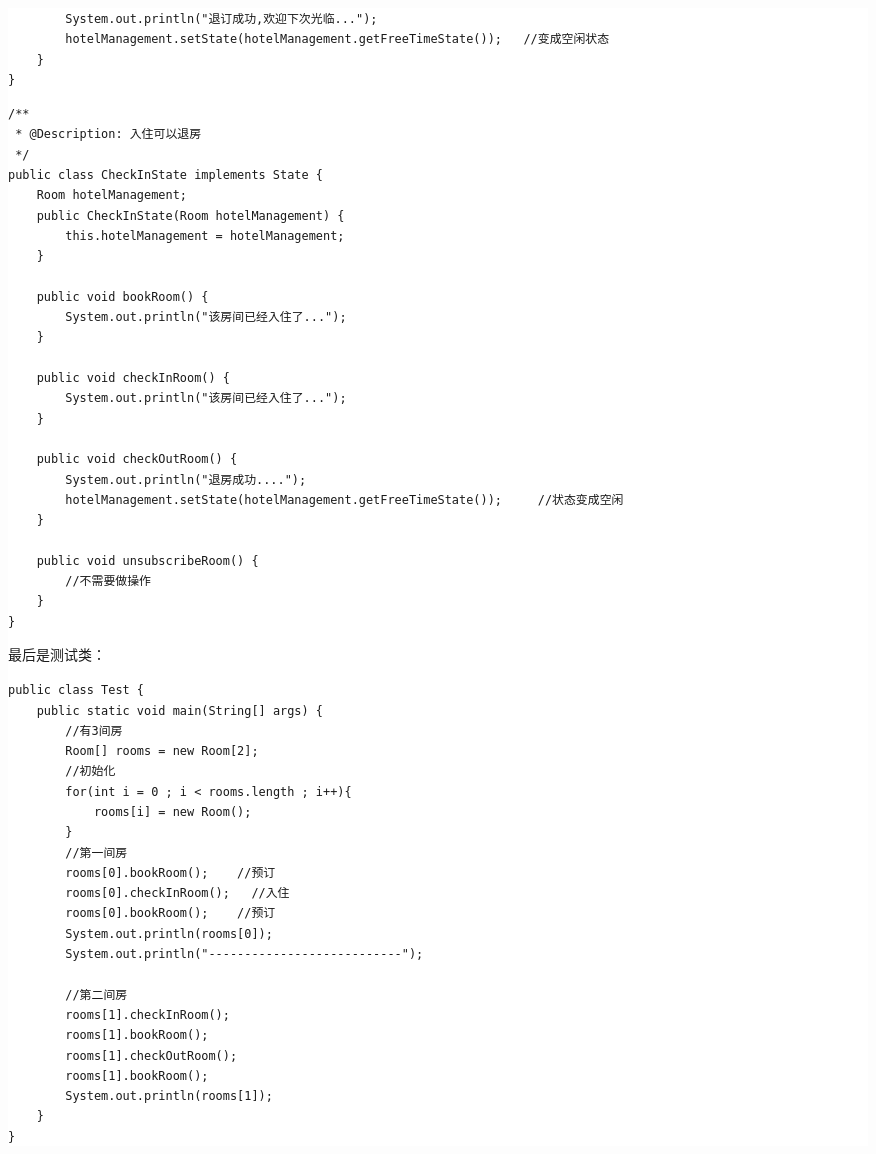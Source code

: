 ```
        System.out.println("退订成功,欢迎下次光临...");
        hotelManagement.setState(hotelManagement.getFreeTimeState());   //变成空闲状态
    }
}
```

```
/** 
 * @Description: 入住可以退房
 */
public class CheckInState implements State {
    Room hotelManagement;
    public CheckInState(Room hotelManagement) {
        this.hotelManagement = hotelManagement;
    }
 
    public void bookRoom() {
        System.out.println("该房间已经入住了...");
    }
 
    public void checkInRoom() {
        System.out.println("该房间已经入住了...");
    }
 
    public void checkOutRoom() {
        System.out.println("退房成功....");
        hotelManagement.setState(hotelManagement.getFreeTimeState());     //状态变成空闲
    }
 
    public void unsubscribeRoom() {
        //不需要做操作
    }
}
```

最后是测试类：

```
public class Test {
    public static void main(String[] args) {
        //有3间房
        Room[] rooms = new Room[2];
        //初始化
        for(int i = 0 ; i < rooms.length ; i++){
            rooms[i] = new Room();
        }
        //第一间房
        rooms[0].bookRoom();    //预订
        rooms[0].checkInRoom();   //入住
        rooms[0].bookRoom();    //预订
        System.out.println(rooms[0]);
        System.out.println("---------------------------");
        
        //第二间房
        rooms[1].checkInRoom();
        rooms[1].bookRoom();
        rooms[1].checkOutRoom();
        rooms[1].bookRoom();
        System.out.println(rooms[1]);
    }
}
```

